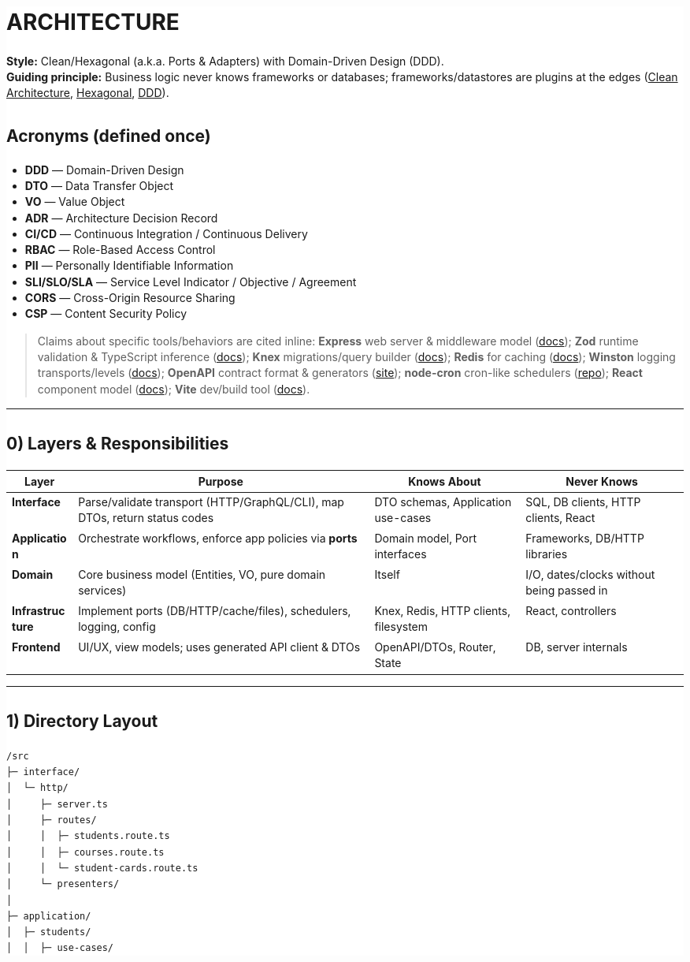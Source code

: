 # ARCHITECTURE

**Style:** Clean/Hexagonal (a.k.a. Ports & Adapters) with Domain-Driven Design (DDD).  
**Guiding principle:** Business logic never knows frameworks or databases; frameworks/datastores are plugins at the edges ([Clean Architecture](https://8thlight.com/blog/uncle-bob/2012/08/13/the-clean-architecture.html), [Hexagonal](https://alistair.cockburn.us/hexagonal-architecture/), [DDD](https://www.domainlanguage.com/)).

## Acronyms (defined once)

- **DDD** — Domain-Driven Design  
- **DTO** — Data Transfer Object  
- **VO** — Value Object  
- **ADR** — Architecture Decision Record  
- **CI/CD** — Continuous Integration / Continuous Delivery  
- **RBAC** — Role-Based Access Control  
- **PII** — Personally Identifiable Information  
- **SLI/SLO/SLA** — Service Level Indicator / Objective / Agreement  
- **CORS** — Cross-Origin Resource Sharing  
- **CSP** — Content Security Policy

> Claims about specific tools/behaviors are cited inline: **Express** web server & middleware model ([docs](https://expressjs.com/)); **Zod** runtime validation & TypeScript inference ([docs](https://zod.dev/)); **Knex** migrations/query builder ([docs](https://knexjs.org/)); **Redis** for caching ([docs](https://redis.io/)); **Winston** logging transports/levels ([docs](https://github.com/winstonjs/winston)); **OpenAPI** contract format & generators ([site](https://www.openapis.org/)); **node-cron** cron-like schedulers ([repo](https://github.com/kelektiv/node-cron)); **React** component model ([docs](https://react.dev/)); **Vite** dev/build tool ([docs](https://vitejs.dev/)).

---

## 0) Layers & Responsibilities

| Layer | Purpose | Knows About | Never Knows |
|---|---|---|---|
| **Interface** | Parse/validate transport (HTTP/GraphQL/CLI), map DTOs, return status codes | DTO schemas, Application use-cases | SQL, DB clients, HTTP clients, React |
| **Application** | Orchestrate workflows, enforce app policies via **ports** | Domain model, Port interfaces | Frameworks, DB/HTTP libraries |
| **Domain** | Core business model (Entities, VO, pure domain services) | Itself | I/O, dates/clocks without being passed in |
| **Infrastructure** | Implement ports (DB/HTTP/cache/files), schedulers, logging, config | Knex, Redis, HTTP clients, filesystem | React, controllers |
| **Frontend** | UI/UX, view models; uses generated API client & DTOs | OpenAPI/DTOs, Router, State | DB, server internals |

---

## 1) Directory Layout

```
/src
├─ interface/
│  └─ http/
│     ├─ server.ts
│     ├─ routes/
│     │  ├─ students.route.ts
│     │  ├─ courses.route.ts
│     │  └─ student-cards.route.ts
│     └─ presenters/
│
├─ application/
│  ├─ students/
│  │  ├─ use-cases/
```